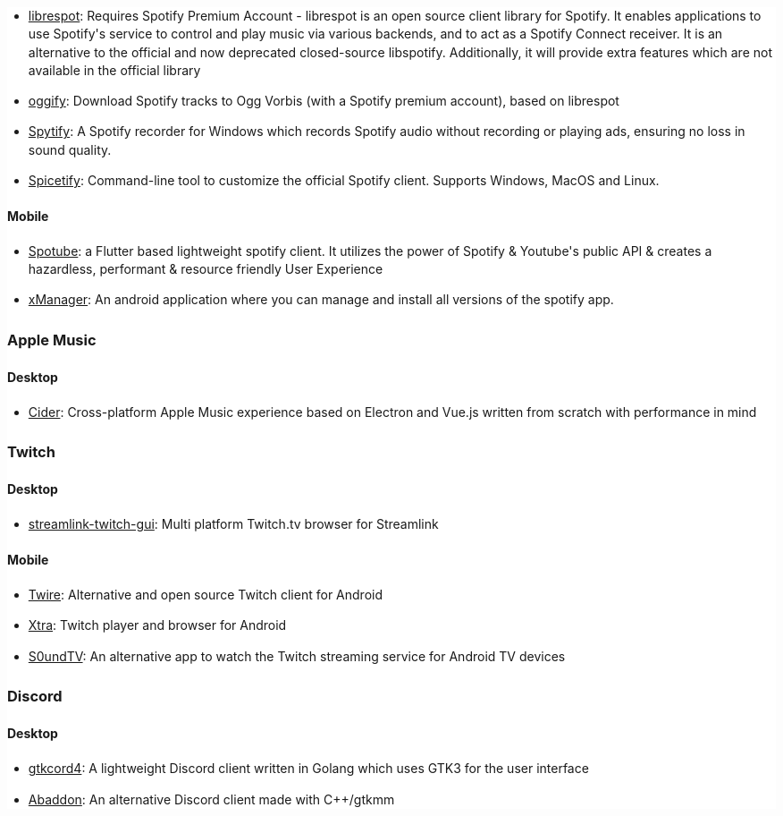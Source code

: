 - [librespot](https://github.com/librespot-org/librespot): Requires Spotify Premium Account - librespot is an open source client library for Spotify. It enables applications to use Spotify's service to control and play music via various backends, and to act as a Spotify Connect receiver. It is an alternative to the official and now deprecated closed-source libspotify. Additionally, it will provide extra features which are not available in the official library

- [oggify](https://github.com/pisto/oggify): Download Spotify tracks to Ogg Vorbis (with a Spotify premium account), based on librespot

- [Spytify](https://github.com/jwallet/spy-spotify): A Spotify recorder for Windows which records Spotify audio without recording or playing ads, ensuring no loss in sound quality.

- [Spicetify](https://github.com/spicetify/spicetify-cli): Command-line tool to customize the official Spotify client. Supports Windows, MacOS and Linux.

#### Mobile

- [Spotube](https://github.com/KRTirtho/spotube): a Flutter based lightweight spotify client. It utilizes the power of Spotify & Youtube's public API & creates a hazardless, performant & resource friendly User Experience

- [xManager](https://github.com/xManager-v2/xManager-Spotify): An android application where you can manage and install all versions of the spotify app.

### Apple Music

#### Desktop

- [Cider](https://github.com/ciderapp/Cider): Cross-platform Apple Music experience based on Electron and Vue.js written from scratch with performance in mind

### Twitch

#### Desktop

- [streamlink-twitch-gui](https://github.com/streamlink/streamlink-twitch-gui): Multi platform Twitch.tv browser for Streamlink

#### Mobile

- [Twire](https://github.com/twireapp/Twire): Alternative and open source Twitch client for Android

- [Xtra](https://github.com/crackededed/Xtra): Twitch player and browser for Android

- [S0undTV](https://github.com/S0und/S0undTV): An alternative app to watch the Twitch streaming service for Android TV devices

### Discord

#### Desktop

- [gtkcord4](https://github.com/diamondburned/gtkcord4): A lightweight Discord client written in Golang which uses GTK3 for the user interface

- [Abaddon](https://github.com/uowuo/abaddon): An alternative Discord client made with C++/gtkmm
